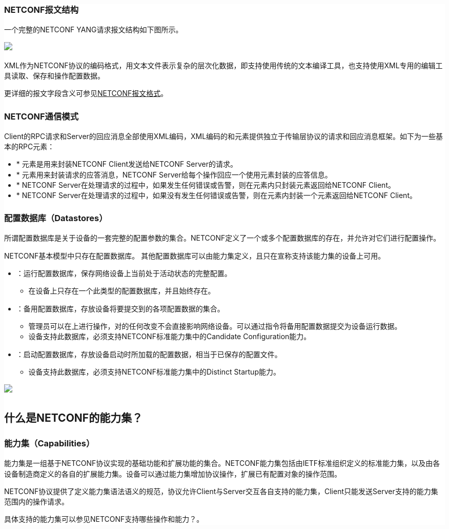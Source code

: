 ### NETCONF报文结构

一个完整的NETCONF YANG请求报文结构如下图所示。

![](/_images/method/protocol/netconf/NETCONF_YANG请求报文结构图.png)

XML作为NETCONF协议的编码格式，用文本文件表示复杂的层次化数据，即支持使用传统的文本编译工具，也支持使用XML专用的编辑工具读取、保存和操作配置数据。

更详细的报文字段含义可参见[NETCONF报文格式](https://support.huawei.com/hedex/hdx.do?docid=EDOC1100195096&tocURL=resources%2Fvrp_netconf_cfg1_0006.html&tocLibId=AZK0510V&tocLibVer=02&ui=1)。

### NETCONF通信模式

Client的RPC请求和Server的回应消息全部使用XML编码，XML编码的<rpc>和<rpc-reply>元素提供独立于传输层协议的请求和回应消息框架。如下为一些基本的RPC元素：

* <rpc>
    * <rpc>元素是用来封装NETCONF Client发送给NETCONF Server的请求。

* <rpc-reply>
    * <rpc-reply>元素用来封装<rpc>请求的应答消息，NETCONF Server给每个<rpc>操作回应一个使用<rpc-reply>元素封装的应答信息。

* <rpc-error>
    * NETCONF Server在处理<rpc>请求的过程中，如果发生任何错误或告警，则在<rpc-reply>元素内只封装<rpc-error>元素返回给NETCONF Client。

* <ok>
    * NETCONF Server在处理<rpc>请求的过程中，如果没有发生任何错误或告警，则在<rpc-reply>元素内封装一个<ok>元素返回给NETCONF Client。

### 配置数据库（Datastores）

所谓配置数据库是关于设备的一套完整的配置参数的集合。NETCONF定义了一个或多个配置数据库的存在，并允许对它们进行配置操作。

NETCONF基本模型中只存在<running/>配置数据库。 其他配置数据库可以由能力集定义，且只在宣称支持该能力集的设备上可用。

* <running/>：运行配置数据库，保存网络设备上当前处于活动状态的完整配置。
    * 在设备上只存在一个此类型的配置数据库，并且始终存在。

* <candidate/>：备用配置数据库，存放设备将要提交到<running/>的各项配置数据的集合。
    * 管理员可以在<candidate/>上进行操作，对<candidate/>的任何改变不会直接影响网络设备。可以通过<commit>指令将备用配置数据提交为设备运行数据。
    * 设备支持此数据库，必须支持NETCONF标准能力集中的Candidate Configuration能力。

* <startup/>：启动配置数据库，存放设备启动时所加载的配置数据，相当于已保存的配置文件。
    * 设备支持此数据库，必须支持NETCONF标准能力集中的Distinct Startup能力。

![](/_images/method/protocol/netconf/各数据库间可支持配置数据迁移.png)

## 什么是NETCONF的能力集？

### 能力集（Capabilities）

能力集是一组基于NETCONF协议实现的基础功能和扩展功能的集合。NETCONF能力集包括由IETF标准组织定义的标准能力集，以及由各设备制造商定义的各自的扩展能力集。设备可以通过能力集增加协议操作，扩展已有配置对象的操作范围。

NETCONF协议提供了定义能力集语法语义的规范，协议允许Client与Server交互各自支持的能力集，Client只能发送Server支持的能力集范围内的操作请求。

具体支持的能力集可以参见NETCONF支持哪些操作和能力？。
